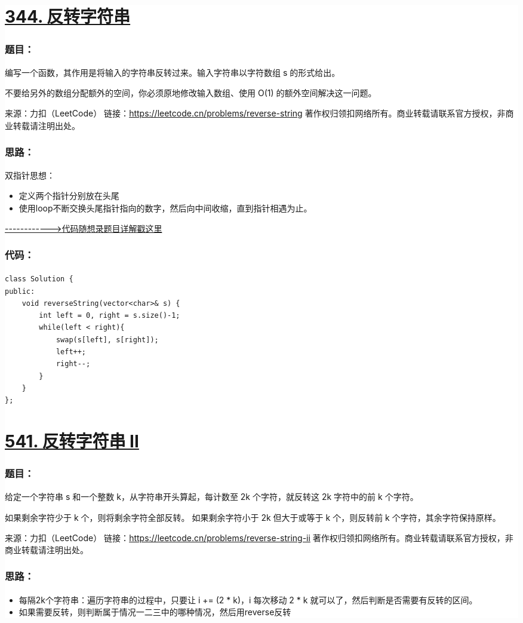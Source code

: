 # [344. 反转字符串](https://leetcode.cn/problems/reverse-string/)
### 题目：
编写一个函数，其作用是将输入的字符串反转过来。输入字符串以字符数组 s 的形式给出。

不要给另外的数组分配额外的空间，你必须原地修改输入数组、使用 O(1) 的额外空间解决这一问题。

来源：力扣（LeetCode）
链接：https://leetcode.cn/problems/reverse-string
著作权归领扣网络所有。商业转载请联系官方授权，非商业转载请注明出处。

### 思路：
双指针思想：
- 定义两个指针分别放在头尾
- 使用loop不断交换头尾指针指向的数字，然后向中间收缩，直到指针相遇为止。
   
[------------>代码随想录题目详解戳这里](https://programmercarl.com/0344.%E5%8F%8D%E8%BD%AC%E5%AD%97%E7%AC%A6%E4%B8%B2.html)

### 代码：  
```
class Solution {
public:
    void reverseString(vector<char>& s) {
        int left = 0, right = s.size()-1;
        while(left < right){
            swap(s[left], s[right]);
            left++;
            right--;
        }
    }
};
```

# [541. 反转字符串 II](https://leetcode.cn/problems/reverse-string-ii/)
### 题目：
给定一个字符串 s 和一个整数 k，从字符串开头算起，每计数至 2k 个字符，就反转这 2k 字符中的前 k 个字符。

如果剩余字符少于 k 个，则将剩余字符全部反转。
如果剩余字符小于 2k 但大于或等于 k 个，则反转前 k 个字符，其余字符保持原样。

来源：力扣（LeetCode）
链接：https://leetcode.cn/problems/reverse-string-ii
著作权归领扣网络所有。商业转载请联系官方授权，非商业转载请注明出处。

### 思路：
- 每隔2k个字符串：遍历字符串的过程中，只要让 i += (2 * k)，i 每次移动 2 * k 就可以了，然后判断是否需要有反转的区间。
- 如果需要反转，则判断属于情况一二三中的哪种情况，然后用reverse反转
   